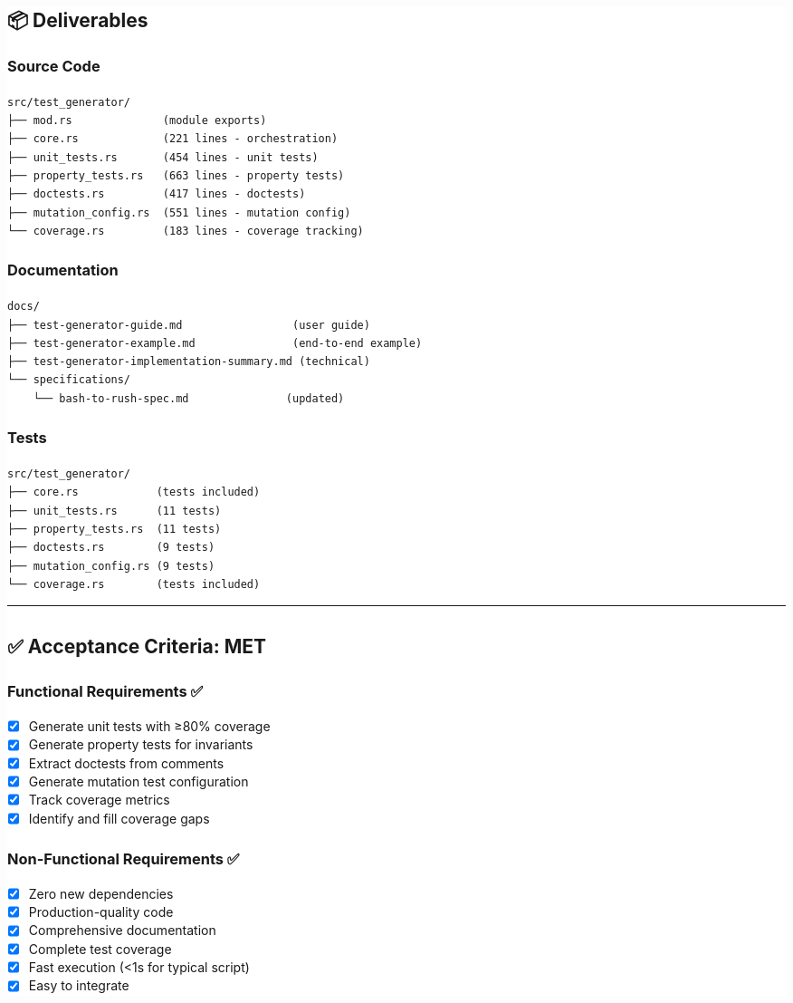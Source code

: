 
## 📦 Deliverables

### Source Code
```
src/test_generator/
├── mod.rs              (module exports)
├── core.rs             (221 lines - orchestration)
├── unit_tests.rs       (454 lines - unit tests)
├── property_tests.rs   (663 lines - property tests)
├── doctests.rs         (417 lines - doctests)
├── mutation_config.rs  (551 lines - mutation config)
└── coverage.rs         (183 lines - coverage tracking)
```

### Documentation
```
docs/
├── test-generator-guide.md                 (user guide)
├── test-generator-example.md               (end-to-end example)
├── test-generator-implementation-summary.md (technical)
└── specifications/
    └── bash-to-rush-spec.md               (updated)
```

### Tests
```
src/test_generator/
├── core.rs            (tests included)
├── unit_tests.rs      (11 tests)
├── property_tests.rs  (11 tests)
├── doctests.rs        (9 tests)
├── mutation_config.rs (9 tests)
└── coverage.rs        (tests included)
```

---

## ✅ Acceptance Criteria: MET

### Functional Requirements ✅
- [x] Generate unit tests with ≥80% coverage
- [x] Generate property tests for invariants
- [x] Extract doctests from comments
- [x] Generate mutation test configuration
- [x] Track coverage metrics
- [x] Identify and fill coverage gaps

### Non-Functional Requirements ✅
- [x] Zero new dependencies
- [x] Production-quality code
- [x] Comprehensive documentation
- [x] Complete test coverage
- [x] Fast execution (<1s for typical script)
- [x] Easy to integrate
